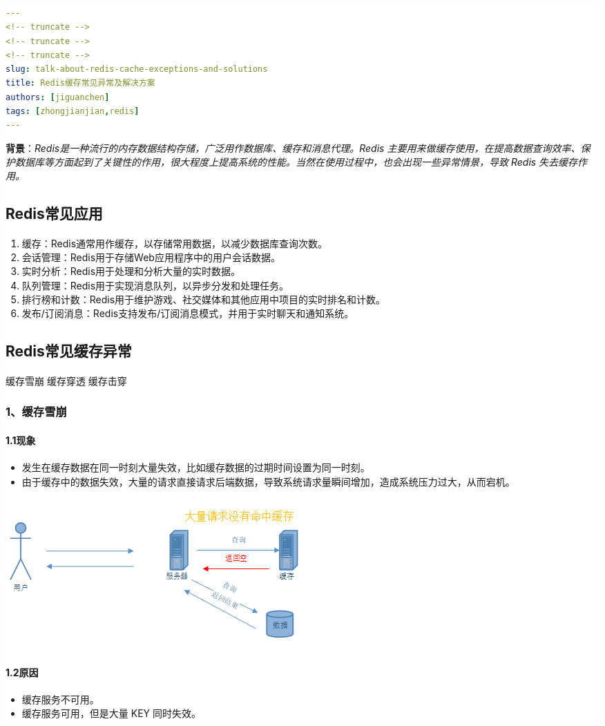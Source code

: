 ```yaml
---
<!-- truncate -->
<!-- truncate -->
<!-- truncate -->
slug: talk-about-redis-cache-exceptions-and-solutions
title: Redis缓存常见异常及解决方案
authors: [jiguanchen]
tags: [zhongjianjian,redis]
---
```


**背景**：*Redis是一种流行的内存数据结构存储，广泛用作数据库、缓存和消息代理。Redis 主要用来做缓存使用，在提高数据查询效率、保护数据库等方面起到了关键性的作用，很大程度上提高系统的性能。当然在使用过程中，也会出现一些异常情景，导致 Redis 失去缓存作用。*

## Redis常见应用

1.  缓存：Redis通常用作缓存，以存储常用数据，以减少数据库查询次数。
2.  会话管理：Redis用于存储Web应用程序中的用户会话数据。
3.  实时分析：Redis用于处理和分析大量的实时数据。
4.  队列管理：Redis用于实现消息队列，以异步分发和处理任务。
5.  排行榜和计数：Redis用于维护游戏、社交媒体和其他应用中项目的实时排名和计数。
6.  发布/订阅消息：Redis支持发布/订阅消息模式，并用于实时聊天和通知系统。

## Redis常见缓存异常

缓存雪崩 缓存穿透 缓存击穿

### 1、缓存雪崩

#### 1.1现象

-   发生在缓存数据在同一时刻大量失效，比如缓存数据的过期时间设置为同一时刻。
-   由于缓存中的数据失效，大量的请求直接请求后端数据，导致系统请求量瞬间增加，造成系统压力过大，从而宕机。

![image-20230130104242186](img/image-20230130104242186.png)

#### 1.2原因

-   缓存服务不可用。
-   缓存服务可用，但是大量 KEY 同时失效。

